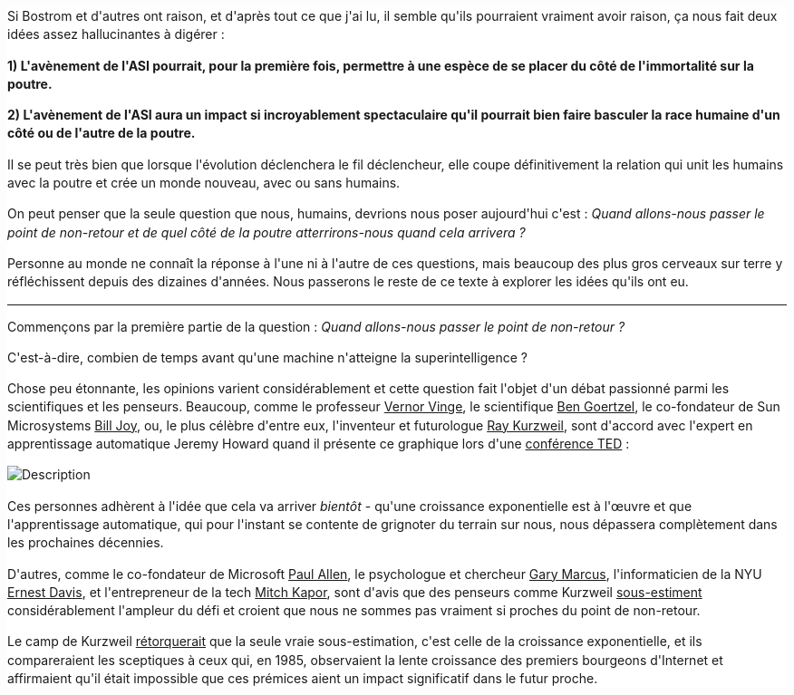 Si Bostrom et d'autres ont raison, et d'après tout ce que j'ai lu, il semble qu'ils pourraient vraiment avoir raison, ça nous fait deux idées assez hallucinantes à digérer :

**1) L'avènement de l'ASI pourrait, pour la première fois, permettre à une espèce de se placer du côté de l'immortalité sur la poutre.**

**2) L'avènement de l'ASI aura un impact si incroyablement spectaculaire qu'il pourrait bien faire basculer la race humaine d'un côté ou de l'autre de la poutre.**

Il se peut très bien que lorsque l'évolution déclenchera le fil déclencheur, elle coupe définitivement la relation qui unit les humains avec la poutre et crée un monde nouveau, avec ou sans humains.

On peut penser que la seule question que nous, humains, devrions nous poser aujourd'hui c'est : _Quand allons-nous passer le point de non-retour et de quel côté de la poutre atterrirons-nous quand cela arrivera ?_

Personne au monde ne connaît la réponse à l'une ni à l'autre de ces questions, mais beaucoup des plus gros cerveaux sur terre y réfléchissent depuis des dizaines d'années. Nous passerons le reste de ce texte à explorer les idées qu'ils ont eu.

---

Commençons par la première partie de la question : _Quand allons-nous passer le point de non-retour ?_

C'est-à-dire, combien de temps avant qu'une machine n'atteigne la superintelligence ?

Chose peu étonnante, les opinions varient considérablement et cette question fait l'objet d'un débat passionné parmi les scientifiques et les penseurs. Beaucoup, comme le professeur [Vernor Vinge](https://www-rohan.sdsu.edu/faculty/vinge/misc/singularity.html), le scientifique [Ben Goertzel](http://goertzel.org/TenYearsToTheSingularity.pdf), le co-fondateur de Sun Microsystems [Bill Joy](https://www.wired.com/2000/04/joy-2/), ou, le plus célèbre d'entre eux, l'inventeur et futurologue [Ray Kurzweil](https://en.wikipedia.org/wiki/Predictions_made_by_Ray_Kurzweil), sont d'accord avec l'expert en apprentissage automatique Jeremy Howard quand il présente ce graphique lors d'une [conférence TED](http://www.ted.com/talks/jeremy_howard_the_wonderful_and_terrifying_implications_of_computers_that_can_learn?language=en) :

![Description](/wbw/part2_09_performance.png)

Ces personnes adhèrent à l'idée que cela va arriver _bientôt_ - qu'une croissance exponentielle est à l'œuvre et que l'apprentissage automatique, qui pour l'instant se contente de grignoter du terrain sur nous, nous dépassera complètement dans les prochaines décennies.

D'autres, comme le co-fondateur de Microsoft [Paul Allen](https://www.technologyreview.com/2011/10/12/190773/paul-allen-the-singularity-isnt-near/), le psychologue et chercheur [Gary Marcus](http://www.newyorker.com/tech/elements/hyping-artificial-intelligence-yet-again), l'informaticien de la NYU [Ernest Davis](http://www.aaai.org/ojs/index.php/aimagazine/article/view/568), et l'entrepreneur de la tech [Mitch Kapor](http://longbets.org/1/), sont d'avis que des penseurs comme Kurzweil [sous-estiment](https://www.technologyreview.com/2011/10/12/190773/paul-allen-the-singularity-isnt-near/) considérablement l'ampleur du défi et croient que nous ne sommes pas vraiment si proches du point de non-retour.

Le camp de Kurzweil [rétorquerait](https://www.technologyreview.com/2011/10/20/190615/kurzweil-responds-dont-underestimate-the-singularity/) que la seule vraie sous-estimation, c'est celle de la croissance exponentielle, et ils compareraient les sceptiques à ceux qui, en 1985, observaient la lente croissance des premiers bourgeons d'Internet et affirmaient qu'il était impossible que ces prémices aient un impact significatif dans le futur proche.
